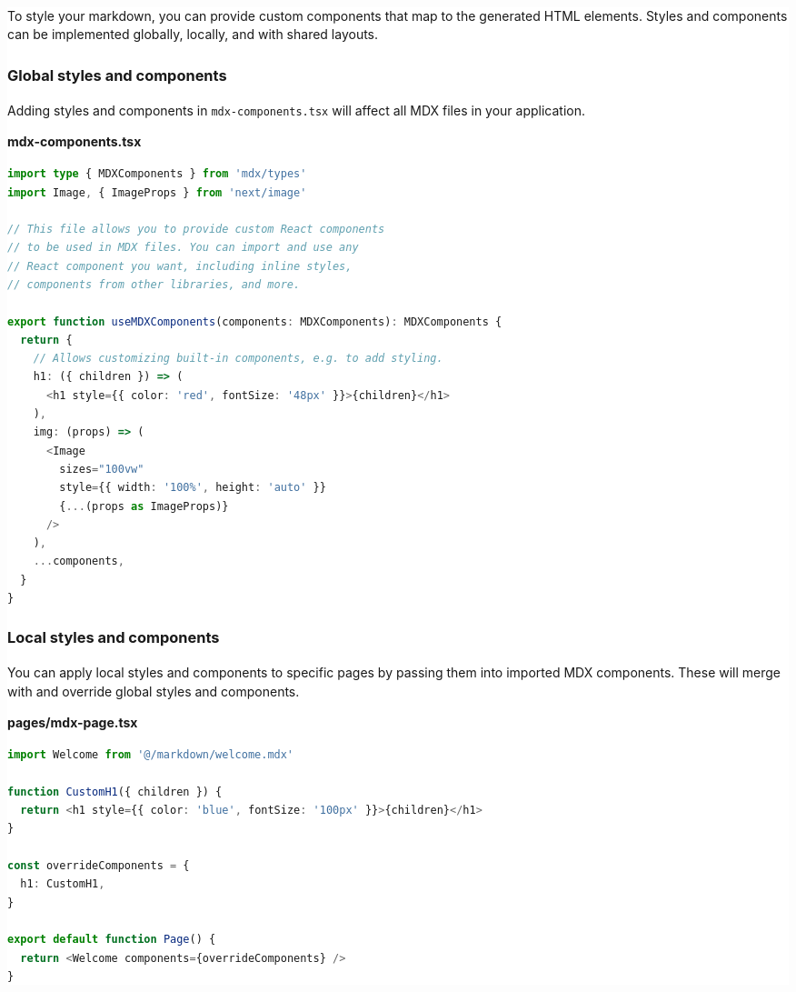 To style your markdown, you can provide custom components that map to the generated HTML elements. Styles and components can be implemented globally, locally, and with shared layouts.

### Global styles and components

Adding styles and components in `mdx-components.tsx` will affect all MDX files in your application.

**mdx-components.tsx**
```typescript
import type { MDXComponents } from 'mdx/types'
import Image, { ImageProps } from 'next/image'

// This file allows you to provide custom React components
// to be used in MDX files. You can import and use any
// React component you want, including inline styles,
// components from other libraries, and more.

export function useMDXComponents(components: MDXComponents): MDXComponents {
  return {
    // Allows customizing built-in components, e.g. to add styling.
    h1: ({ children }) => (
      <h1 style={{ color: 'red', fontSize: '48px' }}>{children}</h1>
    ),
    img: (props) => (
      <Image
        sizes="100vw"
        style={{ width: '100%', height: 'auto' }}
        {...(props as ImageProps)}
      />
    ),
    ...components,
  }
}
```

### Local styles and components

You can apply local styles and components to specific pages by passing them into imported MDX components. These will merge with and override global styles and components.

**pages/mdx-page.tsx**
```typescript
import Welcome from '@/markdown/welcome.mdx'

function CustomH1({ children }) {
  return <h1 style={{ color: 'blue', fontSize: '100px' }}>{children}</h1>
}

const overrideComponents = {
  h1: CustomH1,
}

export default function Page() {
  return <Welcome components={overrideComponents} />
}
```
